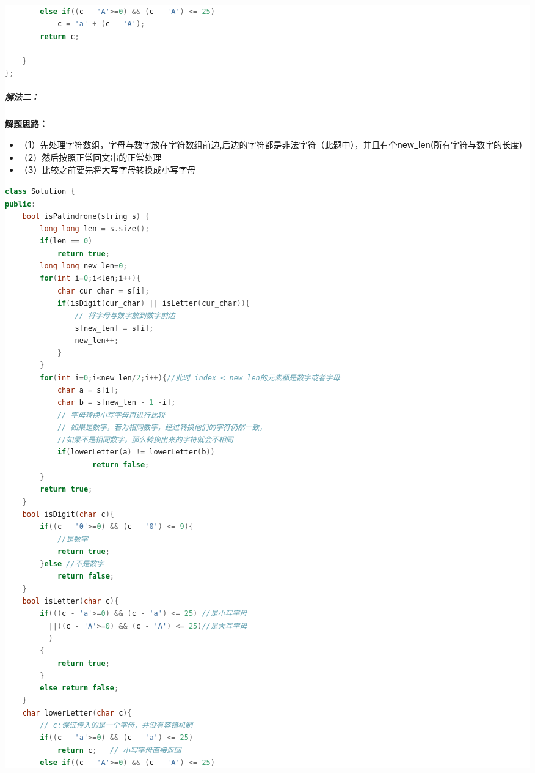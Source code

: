 ```C++
        else if((c - 'A'>=0) && (c - 'A') <= 25)
            c = 'a' + (c - 'A');
        return c;
    
    }
};
```



##### 解法二：

**解题思路：**

- （1）先处理字符数组，字母与数字放在字符数组前边,后边的字符都是非法字符（此题中），并且有个new_len(所有字符与数字的长度)
- （2）然后按照正常回文串的正常处理
- （3）比较之前要先将大写字母转换成小写字母

```C++
class Solution {
public:
    bool isPalindrome(string s) {
        long long len = s.size();
        if(len == 0)
            return true;
        long long new_len=0;
        for(int i=0;i<len;i++){
            char cur_char = s[i];
            if(isDigit(cur_char) || isLetter(cur_char)){
                // 将字母与数字放到数字前边
                s[new_len] = s[i];
                new_len++;
            }
        }
        for(int i=0;i<new_len/2;i++){//此时 index < new_len的元素都是数字或者字母
            char a = s[i];
            char b = s[new_len - 1 -i];
            // 字母转换小写字母再进行比较
            // 如果是数字，若为相同数字，经过转换他们的字符仍然一致，
            //如果不是相同数字，那么转换出来的字符就会不相同
            if(lowerLetter(a) != lowerLetter(b))
                    return false;
        }
        return true;
    }
    bool isDigit(char c){
        if((c - '0'>=0) && (c - '0') <= 9){ 
            //是数字
            return true;
        }else //不是数字
            return false;
    }
    bool isLetter(char c){
        if(((c - 'a'>=0) && (c - 'a') <= 25) //是小写字母
          ||((c - 'A'>=0) && (c - 'A') <= 25)//是大写字母
          )
        {
            return true;
        }
        else return false;
    }
    char lowerLetter(char c){
       	// c:保证传入的是一个字母，并没有容错机制
        if((c - 'a'>=0) && (c - 'a') <= 25) 
            return c;	// 小写字母直接返回
        else if((c - 'A'>=0) && (c - 'A') <= 25) 
```
